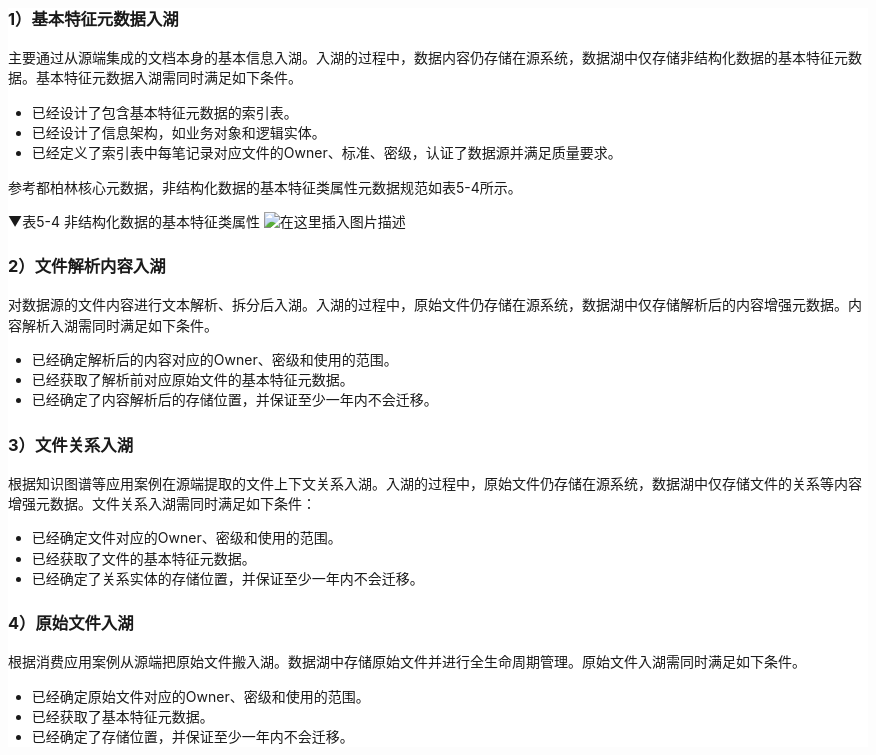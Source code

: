 

### 1）基本特征元数据入湖

主要通过从源端集成的文档本身的基本信息入湖。入湖的过程中，数据内容仍存储在源系统，数据湖中仅存储非结构化数据的基本特征元数据。基本特征元数据入湖需同时满足如下条件。

- 已经设计了包含基本特征元数据的索引表。
- 已经设计了信息架构，如业务对象和逻辑实体。
- 已经定义了索引表中每笔记录对应文件的Owner、标准、密级，认证了数据源并满足质量要求。

参考都柏林核心元数据，非结构化数据的基本特征类属性元数据规范如表5-4所示。

▼表5-4 非结构化数据的基本特征类属性
![在这里插入图片描述](https://img-blog.csdnimg.cn/20210322155709603.png?x-oss-process=image/watermark,type_ZmFuZ3poZW5naGVpdGk,shadow_10,text_aHR0cHM6Ly9ibG9nLmNzZG4ubmV0L3FxXzMyNzI3MDk1,size_16,color_FFFFFF,t_70)

### 2）文件解析内容入湖

对数据源的文件内容进行文本解析、拆分后入湖。入湖的过程中，原始文件仍存储在源系统，数据湖中仅存储解析后的内容增强元数据。内容解析入湖需同时满足如下条件。

- 已经确定解析后的内容对应的Owner、密级和使用的范围。
- 已经获取了解析前对应原始文件的基本特征元数据。
- 已经确定了内容解析后的存储位置，并保证至少一年内不会迁移。

### 3）文件关系入湖

根据知识图谱等应用案例在源端提取的文件上下文关系入湖。入湖的过程中，原始文件仍存储在源系统，数据湖中仅存储文件的关系等内容增强元数据。文件关系入湖需同时满足如下条件：

- 已经确定文件对应的Owner、密级和使用的范围。
- 已经获取了文件的基本特征元数据。
- 已经确定了关系实体的存储位置，并保证至少一年内不会迁移。

### 4）原始文件入湖

根据消费应用案例从源端把原始文件搬入湖。数据湖中存储原始文件并进行全生命周期管理。原始文件入湖需同时满足如下条件。

- 已经确定原始文件对应的Owner、密级和使用的范围。
- 已经获取了基本特征元数据。
- 已经确定了存储位置，并保证至少一年内不会迁移。